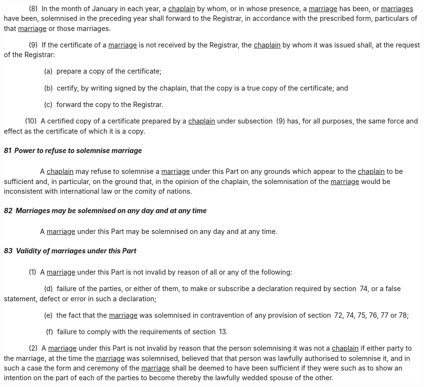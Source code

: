              (8)  In the month of January in each year, a
[chaplain](#chaplain) by whom, or in whose presence, a [marriage](#marriag) has been, or [marriages](#marriag) have
been, solemnised in the preceding year shall forward to the Registrar, in
accordance with the prescribed form, particulars of that [marriage](#marriag) or those
marriages.

             (9)  If the certificate of a [marriage](#marriag) is not
received by the Registrar, the [chaplain](#chaplain) by whom it was issued shall, at the
request of the Registrar:

                     (a)  prepare a copy of the certificate;

                     (b)  certify, by writing signed by the
chaplain, that the copy is a true copy of the certificate; and

                     (c)  forward the copy to the Registrar.

           (10)  A certified copy of a certificate prepared
by a [chaplain](#chaplain) under subsection (9) has, for all purposes, the same force
and effect as the certificate of which it is a copy.

##### <a id="81"></a>81  Power to refuse to solemnise marriage

                   A [chaplain](#chaplain) may refuse to solemnise a
[marriage](#marriag) under this Part on any grounds which appear to the [chaplain](#chaplain) to be
sufficient and, in particular, on the ground that, in the opinion of the
chaplain, the solemnisation of the [marriage](#marriag) would be inconsistent with
international law or the comity of nations.

##### <a id="82"></a>82  Marriages may be solemnised on any day and at any time

                   A [marriage](#marriag) under this Part may be solemnised
on any day and at any time.

##### <a id="83"></a>83  Validity of marriages under this Part

             (1)  A [marriage](#marriag) under this Part is not invalid
by reason of all or any of the following:

                     (d)  failure of the parties, or either
of them, to make or subscribe a declaration required by section 74, or a
false statement, defect or error in such a declaration;

                     (e)  the fact that the [marriage](#marriag) was solemnised
in contravention of any provision of section 72, 74, 75, 76, 77 or 78;

                      (f)  failure to comply with the
requirements of section 13.

             (2)  A [marriage](#marriag) under this Part is not invalid
by reason that the person solemnising it was not a [chaplain](#chaplain) if either party to
the marriage, at the time the [marriage](#marriag) was solemnised, believed that that
person was lawfully authorised to solemnise it, and in such a case the form and
ceremony of the [marriage](#marriag) shall be deemed to have been sufficient if they were
such as to show an intention on the part of each of the parties to become
thereby the lawfully wedded spouse of the other.

